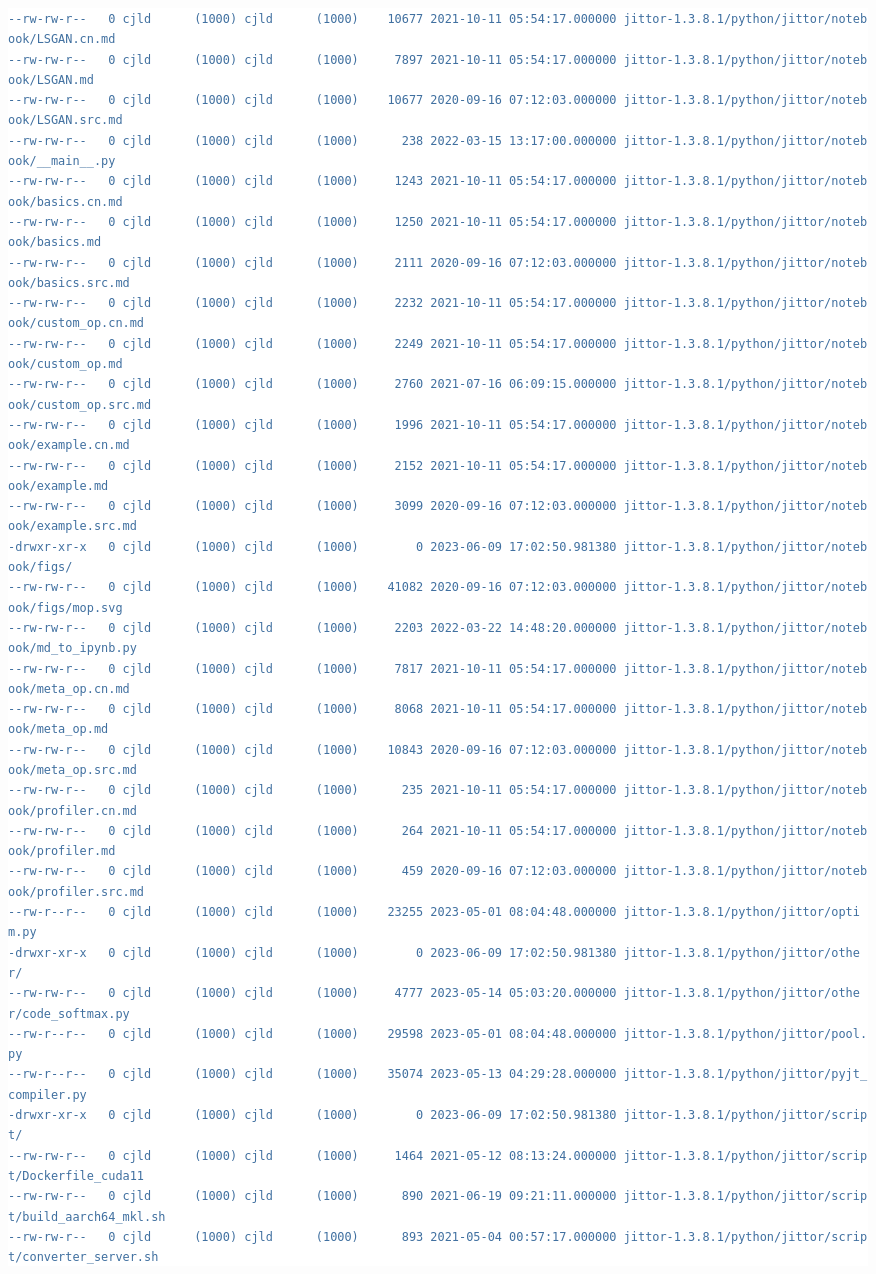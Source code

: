 ```diff
--rw-rw-r--   0 cjld      (1000) cjld      (1000)    10677 2021-10-11 05:54:17.000000 jittor-1.3.8.1/python/jittor/notebook/LSGAN.cn.md
--rw-rw-r--   0 cjld      (1000) cjld      (1000)     7897 2021-10-11 05:54:17.000000 jittor-1.3.8.1/python/jittor/notebook/LSGAN.md
--rw-rw-r--   0 cjld      (1000) cjld      (1000)    10677 2020-09-16 07:12:03.000000 jittor-1.3.8.1/python/jittor/notebook/LSGAN.src.md
--rw-rw-r--   0 cjld      (1000) cjld      (1000)      238 2022-03-15 13:17:00.000000 jittor-1.3.8.1/python/jittor/notebook/__main__.py
--rw-rw-r--   0 cjld      (1000) cjld      (1000)     1243 2021-10-11 05:54:17.000000 jittor-1.3.8.1/python/jittor/notebook/basics.cn.md
--rw-rw-r--   0 cjld      (1000) cjld      (1000)     1250 2021-10-11 05:54:17.000000 jittor-1.3.8.1/python/jittor/notebook/basics.md
--rw-rw-r--   0 cjld      (1000) cjld      (1000)     2111 2020-09-16 07:12:03.000000 jittor-1.3.8.1/python/jittor/notebook/basics.src.md
--rw-rw-r--   0 cjld      (1000) cjld      (1000)     2232 2021-10-11 05:54:17.000000 jittor-1.3.8.1/python/jittor/notebook/custom_op.cn.md
--rw-rw-r--   0 cjld      (1000) cjld      (1000)     2249 2021-10-11 05:54:17.000000 jittor-1.3.8.1/python/jittor/notebook/custom_op.md
--rw-rw-r--   0 cjld      (1000) cjld      (1000)     2760 2021-07-16 06:09:15.000000 jittor-1.3.8.1/python/jittor/notebook/custom_op.src.md
--rw-rw-r--   0 cjld      (1000) cjld      (1000)     1996 2021-10-11 05:54:17.000000 jittor-1.3.8.1/python/jittor/notebook/example.cn.md
--rw-rw-r--   0 cjld      (1000) cjld      (1000)     2152 2021-10-11 05:54:17.000000 jittor-1.3.8.1/python/jittor/notebook/example.md
--rw-rw-r--   0 cjld      (1000) cjld      (1000)     3099 2020-09-16 07:12:03.000000 jittor-1.3.8.1/python/jittor/notebook/example.src.md
-drwxr-xr-x   0 cjld      (1000) cjld      (1000)        0 2023-06-09 17:02:50.981380 jittor-1.3.8.1/python/jittor/notebook/figs/
--rw-rw-r--   0 cjld      (1000) cjld      (1000)    41082 2020-09-16 07:12:03.000000 jittor-1.3.8.1/python/jittor/notebook/figs/mop.svg
--rw-rw-r--   0 cjld      (1000) cjld      (1000)     2203 2022-03-22 14:48:20.000000 jittor-1.3.8.1/python/jittor/notebook/md_to_ipynb.py
--rw-rw-r--   0 cjld      (1000) cjld      (1000)     7817 2021-10-11 05:54:17.000000 jittor-1.3.8.1/python/jittor/notebook/meta_op.cn.md
--rw-rw-r--   0 cjld      (1000) cjld      (1000)     8068 2021-10-11 05:54:17.000000 jittor-1.3.8.1/python/jittor/notebook/meta_op.md
--rw-rw-r--   0 cjld      (1000) cjld      (1000)    10843 2020-09-16 07:12:03.000000 jittor-1.3.8.1/python/jittor/notebook/meta_op.src.md
--rw-rw-r--   0 cjld      (1000) cjld      (1000)      235 2021-10-11 05:54:17.000000 jittor-1.3.8.1/python/jittor/notebook/profiler.cn.md
--rw-rw-r--   0 cjld      (1000) cjld      (1000)      264 2021-10-11 05:54:17.000000 jittor-1.3.8.1/python/jittor/notebook/profiler.md
--rw-rw-r--   0 cjld      (1000) cjld      (1000)      459 2020-09-16 07:12:03.000000 jittor-1.3.8.1/python/jittor/notebook/profiler.src.md
--rw-r--r--   0 cjld      (1000) cjld      (1000)    23255 2023-05-01 08:04:48.000000 jittor-1.3.8.1/python/jittor/optim.py
-drwxr-xr-x   0 cjld      (1000) cjld      (1000)        0 2023-06-09 17:02:50.981380 jittor-1.3.8.1/python/jittor/other/
--rw-rw-r--   0 cjld      (1000) cjld      (1000)     4777 2023-05-14 05:03:20.000000 jittor-1.3.8.1/python/jittor/other/code_softmax.py
--rw-r--r--   0 cjld      (1000) cjld      (1000)    29598 2023-05-01 08:04:48.000000 jittor-1.3.8.1/python/jittor/pool.py
--rw-r--r--   0 cjld      (1000) cjld      (1000)    35074 2023-05-13 04:29:28.000000 jittor-1.3.8.1/python/jittor/pyjt_compiler.py
-drwxr-xr-x   0 cjld      (1000) cjld      (1000)        0 2023-06-09 17:02:50.981380 jittor-1.3.8.1/python/jittor/script/
--rw-rw-r--   0 cjld      (1000) cjld      (1000)     1464 2021-05-12 08:13:24.000000 jittor-1.3.8.1/python/jittor/script/Dockerfile_cuda11
--rw-rw-r--   0 cjld      (1000) cjld      (1000)      890 2021-06-19 09:21:11.000000 jittor-1.3.8.1/python/jittor/script/build_aarch64_mkl.sh
--rw-rw-r--   0 cjld      (1000) cjld      (1000)      893 2021-05-04 00:57:17.000000 jittor-1.3.8.1/python/jittor/script/converter_server.sh
```